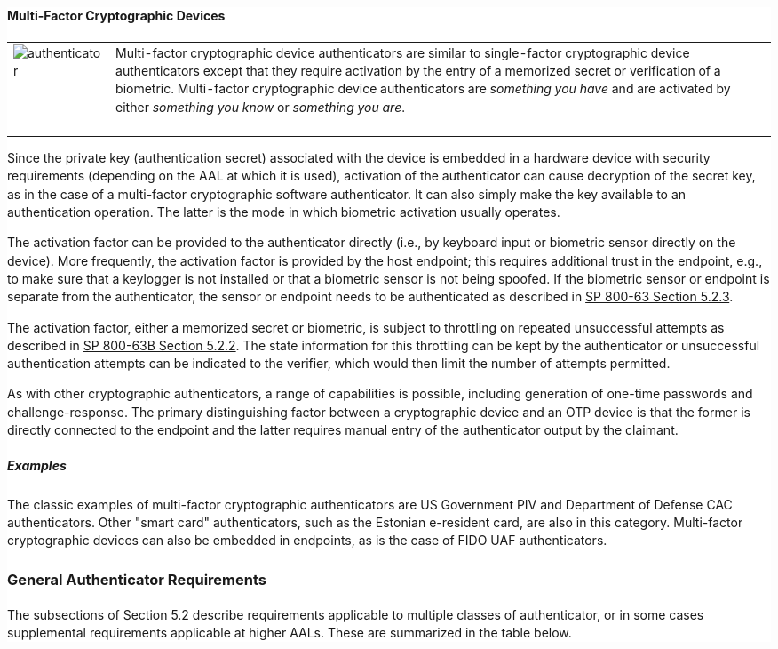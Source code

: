 #### Multi-Factor Cryptographic Devices

<div class="text-left" markdown="1">
  <table style="width:100%">
    <tr>
      <td>
        <img src="sp800-63b/media/Multi-factor-crypto-device.png" alt="authenticator" style="width: 100px;height: 100px;min-width:100px;min-height:100px;">
      </td>
      <td>
        Multi-factor cryptographic device authenticators are similar to single-factor cryptographic device authenticators except that they require activation by the entry of a memorized secret or verification of a biometric. Multi-factor cryptographic device authenticators are <i>something you have</i> and are activated by either <i>something you know</i> or <i>something you are</i>.
      </td>
    </tr>
  </table>
</div>


Since the private key (authentication secret) associated with the device is embedded in a hardware device with security requirements (depending on the AAL at which it is used), activation of the authenticator can cause decryption of the secret key, as in the case of a multi-factor cryptographic software authenticator. It can also simply make the key available to an authentication operation. The latter is the mode in which biometric activation usually operates.

The activation factor can be provided to the authenticator directly (i.e., by keyboard input or biometric sensor directly on the device). More frequently, the activation factor is provided by the host endpoint; this requires additional trust in the endpoint, e.g., to make sure that a keylogger is not installed or that a biometric sensor is not being spoofed. If the biometric sensor or endpoint is separate from the authenticator, the sensor or endpoint needs to be authenticated as described in [SP 800-63 Section 5.2.3](https://pages.nist.gov/800-63-3/sp800-63b.html#biometric_use).

The activation factor, either a memorized secret or biometric, is subject to throttling on repeated unsuccessful attempts as described in [SP 800-63B Section 5.2.2](https://pages.nist.gov/800-63-3/sp800-63b.html#throttle). The state information for this throttling can be kept by the authenticator or unsuccessful authentication attempts can be indicated to the verifier, which would then limit the number of attempts permitted.

As with other cryptographic authenticators, a range of capabilities is possible, including generation of one-time passwords and challenge-response. The primary distinguishing factor between a cryptographic device and an OTP device is that the former is directly connected to the endpoint and the latter requires manual entry of the authenticator output by the claimant.

##### Examples

The classic examples of multi-factor cryptographic authenticators are US Government PIV and Department of Defense CAC authenticators. Other "smart card" authenticators, such as the Estonian e-resident card, are also in this category. Multi-factor cryptographic devices can also be embedded in endpoints, as is the case of FIDO UAF authenticators.

### General Authenticator Requirements

The subsections of [Section 5.2](https://pages.nist.gov/800-63-3/sp800-63b.html#52-general-authenticator-requirements) describe requirements applicable to multiple classes of authenticator, or in some cases supplemental requirements applicable at higher AALs. These are summarized in the table below.
